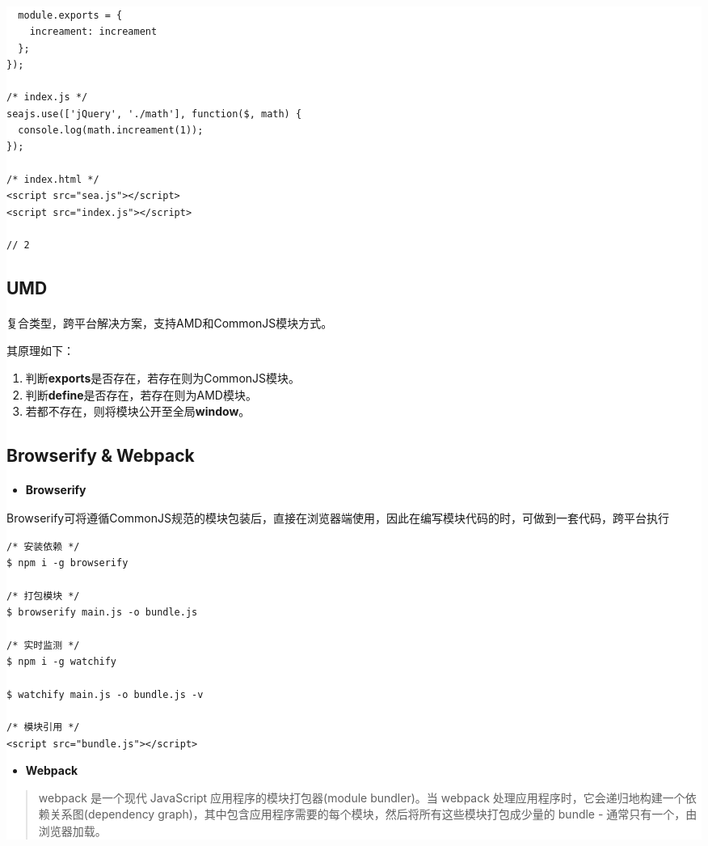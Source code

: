 ~~~
  module.exports = {
    increament: increament
  };
});

/* index.js */
seajs.use(['jQuery', './math'], function($, math) {
  console.log(math.increament(1));
});

/* index.html */
<script src="sea.js"></script>
<script src="index.js"></script>

// 2
~~~

## **UMD**

复合类型，跨平台解决方案，支持AMD和CommonJS模块方式。

其原理如下：
1. 判断**exports**是否存在，若存在则为CommonJS模块。
2. 判断**define**是否存在，若存在则为AMD模块。
3. 若都不存在，则将模块公开至全局**window**。

## **Browserify & Webpack**
- **Browserify**

Browserify可将遵循CommonJS规范的模块包装后，直接在浏览器端使用，因此在编写模块代码的时，可做到一套代码，跨平台执行

~~~
/* 安装依赖 */
$ npm i -g browserify

/* 打包模块 */
$ browserify main.js -o bundle.js

/* 实时监测 */
$ npm i -g watchify

$ watchify main.js -o bundle.js -v

/* 模块引用 */
<script src="bundle.js"></script>

~~~

- **Webpack**

> webpack 是一个现代 JavaScript 应用程序的模块打包器(module bundler)。当 webpack 处理应用程序时，它会递归地构建一个依赖关系图(dependency graph)，其中包含应用程序需要的每个模块，然后将所有这些模块打包成少量的 bundle - 通常只有一个，由浏览器加载。
